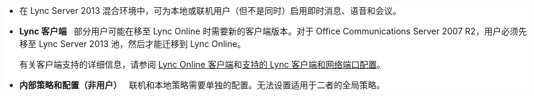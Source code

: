   - 在 Lync Server 2013 混合环境中，可为本地或联机用户（但不是同时）启用即时消息、语音和会议。

  - **Lync 客户端**   部分用户可能在移至 Lync Online 时需要新的客户端版本。对于 Office Communications Server 2007 R2，用户必须先移至 Lync Server 2013 池，然后才能迁移到 Lync Online。
    
    有关客户端支持的详细信息，请参阅 [Lync Online 客户端](http://go.microsoft.com/fwlink/?linkid=281902)和[支持的 Lync 客户端和网络端口配置](http://go.microsoft.com/fwlink/?linkid=281901)。

  - **内部策略和配置（非用户）**   联机和本地策略需要单独的配置。无法设置适用于二者的全局策略。

